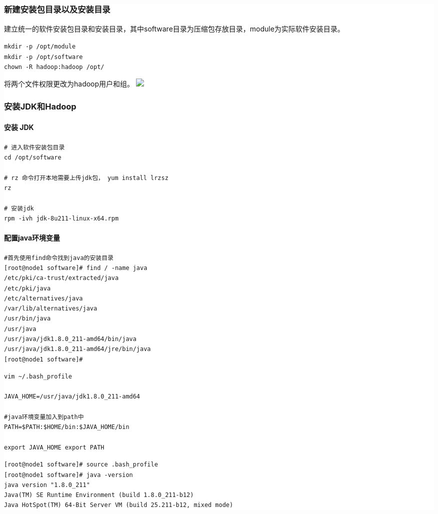 ### 新建安装包目录以及安装目录
建立统一的软件安装包目录和安装目录，其中software目录为压缩包存放目录，module为实际软件安装目录。

```
mkdir -p /opt/module
mkdir -p /opt/software
chown -R hadoop:hadoop /opt/
```
将两个文件权限更改为hadoop用户和组。
![](https://static.studytime.xin/image/articles/20200409124114.png)

### 安装JDK和Hadoop

#### 安装 JDK
```
# 进入软件安装包目录
cd /opt/software

# rz 命令打开本地需要上传jdk包， yum install lrzsz
rz 

# 安装jdk
rpm -ivh jdk-8u211-linux-x64.rpm
```

#### 配置java环境变量
```
#首先使用find命令找到java的安装目录
[root@node1 software]# find / -name java
/etc/pki/ca-trust/extracted/java
/etc/pki/java
/etc/alternatives/java
/var/lib/alternatives/java
/usr/bin/java
/usr/java
/usr/java/jdk1.8.0_211-amd64/bin/java
/usr/java/jdk1.8.0_211-amd64/jre/bin/java
[root@node1 software]#
```

```
vim ~/.bash_profile

JAVA_HOME=/usr/java/jdk1.8.0_211-amd64

#java环境变量加入到path中 
PATH=$PATH:$HOME/bin:$JAVA_HOME/bin

export JAVA_HOME export PATH
```

```
[root@node1 software]# source .bash_profile
[root@node1 software]# java -version
java version "1.8.0_211"
Java(TM) SE Runtime Environment (build 1.8.0_211-b12)
Java HotSpot(TM) 64-Bit Server VM (build 25.211-b12, mixed mode)
```
